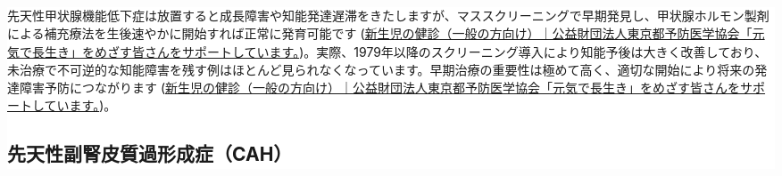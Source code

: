 先天性甲状腺機能低下症は放置すると成長障害や知能発達遅滞をきたしますが、マススクリーニングで早期発見し、甲状腺ホルモン製剤による補充療法を生後速やかに開始すれば正常に発育可能です ([新生児の健診（一般の方向け）｜公益財団法人東京都予防医学協会「元気で長生き」をめざす皆さんをサポートしています。](https://www.yobouigaku-tokyo.or.jp/baby/public_index.html#:~:text=%E6%A6%82%E8%A6%81%E2%80%A6%E7%A5%9E%E7%B5%8C%E3%81%AE%E7%99%BA%E9%81%94%E3%82%84%E6%96%B0%E9%99%B3%E4%BB%A3%E8%AC%9D%E3%82%92%E3%81%A4%E3%81%8B%E3%81%95%E3%81%A9%E3%82%8B%E7%94%B2%E7%8A%B6%E8%85%BA%E3%83%9B%E3%83%AB%E3%83%A2%E3%83%B3%E3%81%8C%E6%AD%A3%E5%B8%B8%E3%81%AB%E5%88%86%E6%B3%8C%E3%81%95%E3%82%8C%E3%81%AA%E3%81%84%E3%81%9F%E3%82%81%E5%BF%83%E8%BA%AB%E3%81%AE%E7%99%BA%E8%82%B2%E4%B8%8D%E8%89%AF%E3%82%92%E8%B5%B7%E3%81%93%E3%81%97%E3%81%BE%E3%81%99%E3%80%82%20%E6%B2%BB%E7%99%82%E2%80%A6%E3%83%9B%E3%83%AB%E3%83%A2%E3%83%B3%E8%A3%9C%E5%85%85%E3%81%AB%E3%82%88%E3%82%8B%E6%B2%BB%E7%99%82%E3%82%92%E8%A1%8C%E3%81%84%E3%81%BE%E3%81%99%E3%80%82%E6%97%A9%E6%9C%9F%E3%81%AB%E9%81%A9%E5%88%87%E3%81%AA%E6%B2%BB%E7%99%82%E3%82%92%E9%96%8B%E5%A7%8B%E3%81%99%E3%82%8C%E3%81%B0%E6%AD%A3%E5%B8%B8%E3%81%AB%E7%99%BA%E8%82%B2%E3%81%97%E3%81%BE%E3%81%99%E3%80%82))。実際、1979年以降のスクリーニング導入により知能予後は大きく改善しており、未治療で不可逆的な知能障害を残す例はほとんど見られなくなっています。早期治療の重要性は極めて高く、適切な開始により将来の発達障害予防につながります ([新生児の健診（一般の方向け）｜公益財団法人東京都予防医学協会「元気で長生き」をめざす皆さんをサポートしています。](https://www.yobouigaku-tokyo.or.jp/baby/public_index.html#:~:text=%E6%A6%82%E8%A6%81%E2%80%A6%E7%A5%9E%E7%B5%8C%E3%81%AE%E7%99%BA%E9%81%94%E3%82%84%E6%96%B0%E9%99%B3%E4%BB%A3%E8%AC%9D%E3%82%92%E3%81%A4%E3%81%8B%E3%81%95%E3%81%A9%E3%82%8B%E7%94%B2%E7%8A%B6%E8%85%BA%E3%83%9B%E3%83%AB%E3%83%A2%E3%83%B3%E3%81%8C%E6%AD%A3%E5%B8%B8%E3%81%AB%E5%88%86%E6%B3%8C%E3%81%95%E3%82%8C%E3%81%AA%E3%81%84%E3%81%9F%E3%82%81%E5%BF%83%E8%BA%AB%E3%81%AE%E7%99%BA%E8%82%B2%E4%B8%8D%E8%89%AF%E3%82%92%E8%B5%B7%E3%81%93%E3%81%97%E3%81%BE%E3%81%99%E3%80%82%20%E6%B2%BB%E7%99%82%E2%80%A6%E3%83%9B%E3%83%AB%E3%83%A2%E3%83%B3%E8%A3%9C%E5%85%85%E3%81%AB%E3%82%88%E3%82%8B%E6%B2%BB%E7%99%82%E3%82%92%E8%A1%8C%E3%81%84%E3%81%BE%E3%81%99%E3%80%82%E6%97%A9%E6%9C%9F%E3%81%AB%E9%81%A9%E5%88%87%E3%81%AA%E6%B2%BB%E7%99%82%E3%82%92%E9%96%8B%E5%A7%8B%E3%81%99%E3%82%8C%E3%81%B0%E6%AD%A3%E5%B8%B8%E3%81%AB%E7%99%BA%E8%82%B2%E3%81%97%E3%81%BE%E3%81%99%E3%80%82))。  

## 先天性副腎皮質過形成症（CAH）  
